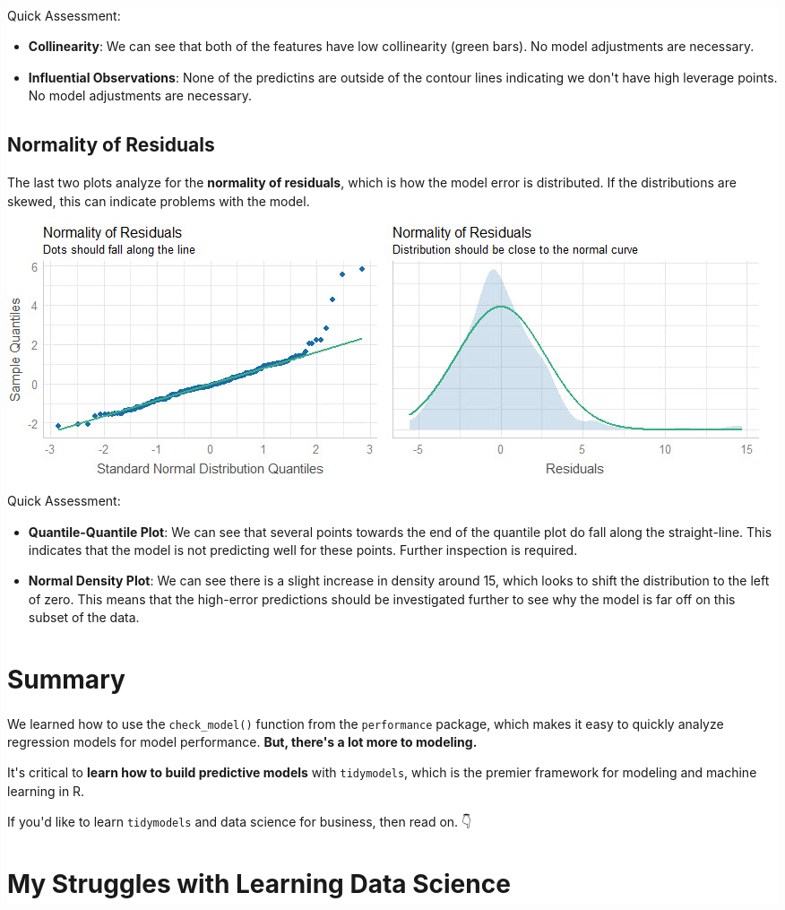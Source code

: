 Quick Assessment:

- __Collinearity__: We can see that both of the features have low collinearity (green bars). No model adjustments are necessary.

- __Influential Observations__: None of the predictins are outside of the contour lines indicating we don't have high leverage points. No model adjustments are necessary. 


## Normality of Residuals

The last two plots analyze for the __normality of residuals__, which is how the model error is distributed. If the distributions are skewed, this can indicate problems with the model. 

![Residual Normality](/assets/2021-07-13-easystats/02C_residual_normality.jpg)

Quick Assessment:

- __Quantile-Quantile Plot__: We can see that several points towards the end of the quantile plot do fall along the straight-line. This indicates that the model is not predicting well for these points. Further inspection is required. 

- __Normal Density Plot__: We can see there is a slight increase in density around 15, which looks to shift the distribution to the left of zero. This means that the high-error predictions should be investigated further to see why the model is far off on this subset of the data. 


# Summary

We learned how to use the `check_model()` function from the `performance` package, which makes it easy to quickly analyze regression models for model performance. __But, there's a lot more to modeling.__ 

It's critical to __learn how to build predictive models__ with `tidymodels`, which is the premier framework for modeling and machine learning in R. 

If you'd like to learn `tidymodels` and data science for business, then read on. 👇



# My Struggles with Learning Data Science
